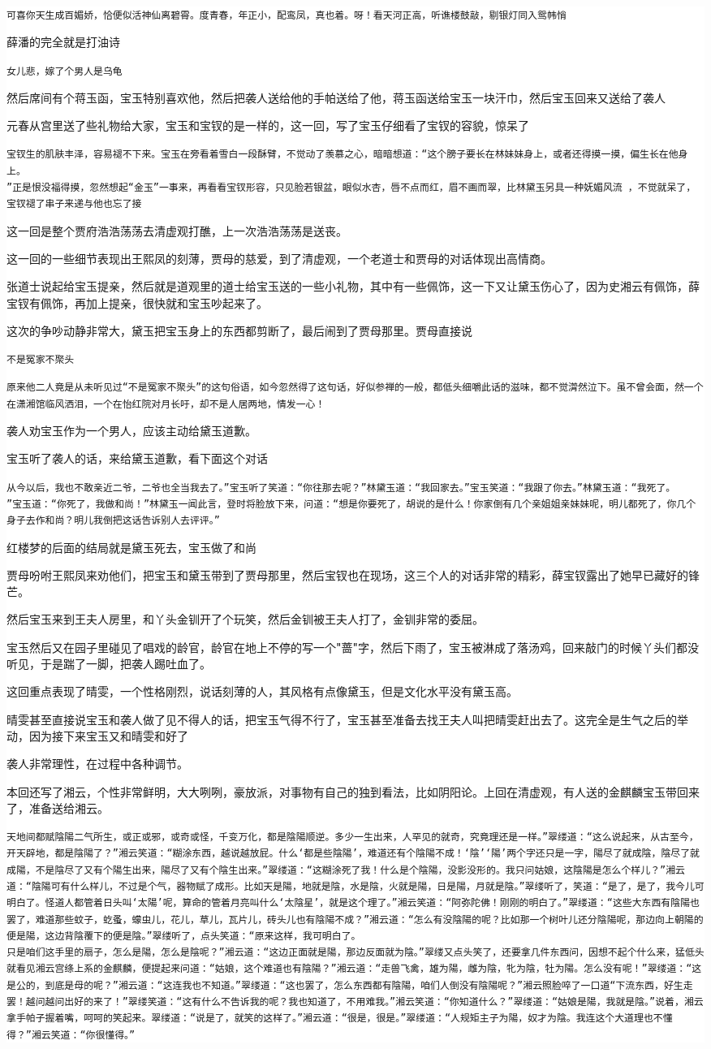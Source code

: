 ```
可喜你天生成百媚娇，恰便似活神仙离碧霄。度青春，年正小，配鸾凤，真也着。呀！看天河正高，听谯楼鼓敲，剔银灯同入鸳帏悄
```

薛潘的完全就是打油诗

```
女儿悲，嫁了个男人是乌龟
```

然后席间有个蒋玉函，宝玉特别喜欢他，然后把袭人送给他的手帕送给了他，蒋玉函送给宝玉一块汗巾，然后宝玉回来又送给了袭人

元春从宫里送了些礼物给大家，宝玉和宝钗的是一样的，这一回，写了宝玉仔细看了宝钗的容貌，惊呆了

```
宝钗生的肌肤丰泽，容易褪不下来。宝玉在旁看着雪白一段酥臂，不觉动了羡慕之心，暗暗想道：“这个膀子要长在林妹妹身上，或者还得摸一摸，偏生长在他身上。
”正是恨没福得摸，忽然想起“金玉”一事来，再看看宝钗形容，只见脸若银盆，眼似水杏，唇不点而红，眉不画而翠，比林黛玉另具一种妩媚风流 ，不觉就呆了，宝钗褪了串子来递与他也忘了接
```


这一回是整个贾府浩浩荡荡去清虚观打醮，上一次浩浩荡荡是送丧。

这一回的一些细节表现出王熙凤的刻薄，贾母的慈爱，到了清虚观，一个老道士和贾母的对话体现出高情商。

张道士说起给宝玉提亲，然后就是道观里的道士给宝玉送的一些小礼物，其中有一些佩饰，这一下又让黛玉伤心了，因为史湘云有佩饰，薛宝钗有佩饰，再加上提亲，很快就和宝玉吵起来了。

这次的争吵动静非常大，黛玉把宝玉身上的东西都剪断了，最后闹到了贾母那里。贾母直接说

```
不是冤家不聚头
```

````
原来他二人竟是从未听见过“不是冤家不聚头”的这句俗语，如今忽然得了这句话，好似参禅的一般，都低头细嚼此话的滋味，都不觉潸然泣下。虽不曾会面，然一个在潇湘馆临风洒泪，一个在怡红院对月长吁，却不是人居两地，情发一心！
````

袭人劝宝玉作为一个男人，应该主动给黛玉道歉。

宝玉听了袭人的话，来给黛玉道歉，看下面这个对话

```
从今以后，我也不敢亲近二爷，二爷也全当我去了。”宝玉听了笑道：“你往那去呢？”林黛玉道：“我回家去。”宝玉笑道：“我跟了你去。”林黛玉道：“我死了。
”宝玉道：“你死了，我做和尚！”林黛玉一闻此言，登时将脸放下来，问道：“想是你要死了，胡说的是什么！你家倒有几个亲姐姐亲妹妹呢，明儿都死了，你几个身子去作和尚？明儿我倒把这话告诉别人去评评。”
```

红楼梦的后面的结局就是黛玉死去，宝玉做了和尚

贾母吩咐王熙凤来劝他们，把宝玉和黛玉带到了贾母那里，然后宝钗也在现场，这三个人的对话非常的精彩，薛宝钗露出了她早已藏好的锋芒。


然后宝玉来到王夫人房里，和丫头金钏开了个玩笑，然后金钏被王夫人打了，金钏非常的委屈。

宝玉然后又在园子里碰见了唱戏的龄官，龄官在地上不停的写一个"蔷"字，然后下雨了，宝玉被淋成了落汤鸡，回来敲门的时候丫头们都没听见，于是踹了一脚，把袭人踢吐血了。

这回重点表现了晴雯，一个性格刚烈，说话刻薄的人，其风格有点像黛玉，但是文化水平没有黛玉高。

晴雯甚至直接说宝玉和袭人做了见不得人的话，把宝玉气得不行了，宝玉甚至准备去找王夫人叫把晴雯赶出去了。这完全是生气之后的举动，因为接下来宝玉又和晴雯和好了

袭人非常理性，在过程中各种调节。

本回还写了湘云，个性非常鲜明，大大咧咧，豪放派，对事物有自己的独到看法，比如阴阳论。上回在清虚观，有人送的金麒麟宝玉带回来了，准备送给湘云。


```
天地间都赋陰陽二气所生，或正或邪，或奇或怪，千变万化，都是陰陽顺逆。多少一生出来，人罕见的就奇，究竟理还是一样。”翠缕道：“这么说起来，从古至今，开天辟地，都是陰陽了？”湘云笑道：“糊涂东西，越说越放屁。什么‘都是些陰陽’，难道还有个陰陽不成！‘陰’‘陽’两个字还只是一字，陽尽了就成陰，陰尽了就成陽，不是陰尽了又有个陽生出来，陽尽了又有个陰生出来。”翠缕道：“这糊涂死了我！什么是个陰陽，没影没形的。我只问姑娘，这陰陽是怎么个样儿？”湘云道：“陰陽可有什么样儿，不过是个气，器物赋了成形。比如天是陽，地就是陰，水是陰，火就是陽，日是陽，月就是陰。”翠缕听了，笑道：“是了，是了，我今儿可明白了。怪道人都管着日头叫‘太陽’呢，算命的管着月亮叫什么‘太陰星’，就是这个理了。”湘云笑道：“阿弥陀佛！刚刚的明白了。”翠缕道：“这些大东西有陰陽也罢了，难道那些蚊子，虼蚤，蠓虫儿，花儿，草儿，瓦片儿，砖头儿也有陰陽不成？”湘云道：“怎么有没陰陽的呢？比如那一个树叶儿还分陰陽呢，那边向上朝陽的便是陽，这边背陰覆下的便是陰。”翠缕听了，点头笑道：“原来这样，我可明白了。
只是咱们这手里的扇子，怎么是陽，怎么是陰呢？”湘云道：“这边正面就是陽，那边反面就为陰。”翠缕又点头笑了，还要拿几件东西问，因想不起个什么来，猛低头就看见湘云宫绦上系的金麒麟，便提起来问道：“姑娘，这个难道也有陰陽？”湘云道：“走兽飞禽，雄为陽，雌为陰，牝为陰，牡为陽。怎么没有呢！”翠缕道：“这是公的，到底是母的呢？”湘云道：“这连我也不知道。”翠缕道：“这也罢了，怎么东西都有陰陽，咱们人倒没有陰陽呢？”湘云照脸啐了一口道“下流东西，好生走罢！越问越问出好的来了！”翠缕笑道：“这有什么不告诉我的呢？我也知道了，不用难我。”湘云笑道：“你知道什么？”翠缕道：“姑娘是陽，我就是陰。”说着，湘云拿手帕子握着嘴，呵呵的笑起来。翠缕道：“说是了，就笑的这样了。”湘云道：“很是，很是。”翠缕道：“人规矩主子为陽，奴才为陰。我连这个大道理也不懂得？”湘云笑道：“你很懂得。”
```
